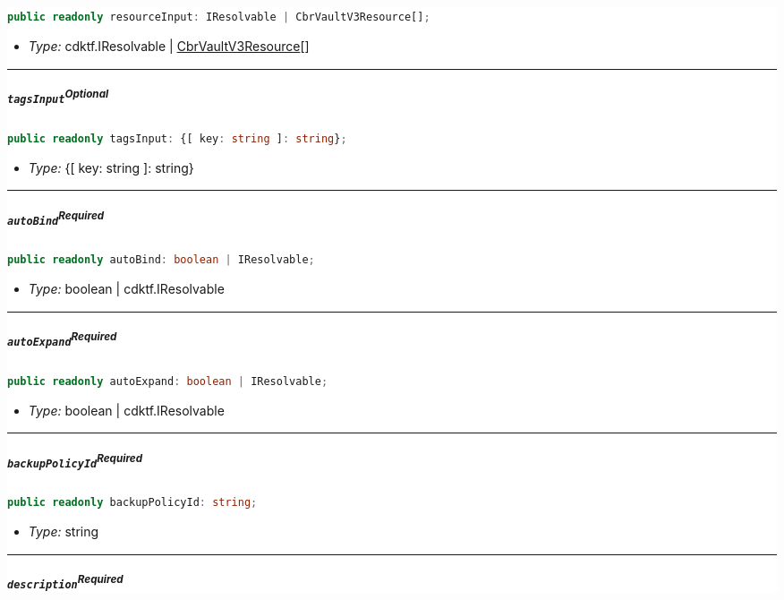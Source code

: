 ```typescript
public readonly resourceInput: IResolvable | CbrVaultV3Resource[];
```

- *Type:* cdktf.IResolvable | <a href="#@cdktf/provider-opentelekomcloud.cbrVaultV3.CbrVaultV3Resource">CbrVaultV3Resource</a>[]

---

##### `tagsInput`<sup>Optional</sup> <a name="tagsInput" id="@cdktf/provider-opentelekomcloud.cbrVaultV3.CbrVaultV3.property.tagsInput"></a>

```typescript
public readonly tagsInput: {[ key: string ]: string};
```

- *Type:* {[ key: string ]: string}

---

##### `autoBind`<sup>Required</sup> <a name="autoBind" id="@cdktf/provider-opentelekomcloud.cbrVaultV3.CbrVaultV3.property.autoBind"></a>

```typescript
public readonly autoBind: boolean | IResolvable;
```

- *Type:* boolean | cdktf.IResolvable

---

##### `autoExpand`<sup>Required</sup> <a name="autoExpand" id="@cdktf/provider-opentelekomcloud.cbrVaultV3.CbrVaultV3.property.autoExpand"></a>

```typescript
public readonly autoExpand: boolean | IResolvable;
```

- *Type:* boolean | cdktf.IResolvable

---

##### `backupPolicyId`<sup>Required</sup> <a name="backupPolicyId" id="@cdktf/provider-opentelekomcloud.cbrVaultV3.CbrVaultV3.property.backupPolicyId"></a>

```typescript
public readonly backupPolicyId: string;
```

- *Type:* string

---

##### `description`<sup>Required</sup> <a name="description" id="@cdktf/provider-opentelekomcloud.cbrVaultV3.CbrVaultV3.property.description"></a>
